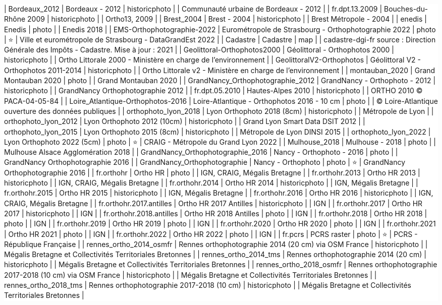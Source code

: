 | Bordeaux_2012 | Bordeaux - 2012 | historicphoto |  | Communauté urbaine de Bordeaux - 2012 |
| fr.dpt.13.2009 | Bouches-du-Rhône 2009 | historicphoto |  | Ortho13, 2009 |
| Brest_2004 | Brest - 2004 | historicphoto |  | Brest Métropole - 2004 |
| enedis | Enedis | photo |  | Enedis 2018 |
| EMS-Orthophotographie-2022 | Eurométropole de Strasbourg - Orthophotographie 2022 | photo | ⭐ | Ville et eurométropole de Strasbourg - DataGrandEst 2022 |
| Cadastre | Cadastre | map |  | cadastre-dgi-fr source : Direction Générale des Impôts - Cadastre. Mise à jour : 2021 |
| Geolittoral-Orthophotos2000 | Géolittoral - Orthophotos 2000 | historicphoto |  | Ortho Littorale 2000 - Ministère en charge de l’environnement |
| GeolittoralV2-Orthophotos | Géolittoral V2 - Orthophotos 2011-2014 | historicphoto |  | Ortho Littorale v2 - Ministère en charge de l’environnement |
| montauban_2020 | Grand Montauban 2020 | photo |  | Grand Montauban 2020 |
| GrandNancy_Orthophotographie_2012 | GrandNancy - Orthophoto - 2012 | historicphoto |  | GrandNancy Orthophotographie 2012 |
| fr.dpt.05.2010 | Hautes-Alpes 2010 | historicphoto |  | ORTHO 2010 © PACA-04-05-84 |
| Loire_Atlantique-Orthophotos-2016 | Loire-Atlantique - Orthophotos 2016 - 10 cm | photo |  | © Loire-Atlantique ouverture des données publiques |
| orthophoto_lyon_2018 | Lyon Orthophoto 2018 (8cm) | historicphoto |  | Métropole de Lyon |
| orthophoto_lyon_2012 | Lyon Orthophoto 2012 (10cm) | historicphoto |  | Grand Lyon Smart Data DSIT 2012 |
| orthophoto_lyon_2015 | Lyon Orthophoto 2015 (8cm) | historicphoto |  | Métropole de Lyon DINSI 2015 |
| orthophoto_lyon_2022 | Lyon Orthophoto 2022 (5cm) | photo | ⭐ | CRAIG - Métropole du Grand Lyon 2022 |
| Mulhouse_2018 | Mulhouse - 2018 | photo |  | Mulhouse Alsace Agglomération 2018 |
| GrandNancy_Orthophotographie_2016 | Nancy - Orthophoto - 2016 | photo |  | GrandNancy Orthophotographie 2016 |
| GrandNancy_Orthophotographie | Nancy - Orthophoto | photo | ⭐ | GrandNancy Orthophotographie 2016 |
| fr.orthohr | Ortho HR | photo |  | IGN, CRAIG, Mégalis Bretagne |
| fr.orthohr.2013 | Ortho HR 2013 | historicphoto |  | IGN, CRAIG, Mégalis Bretagne |
| fr.orthohr.2014 | Ortho HR 2014 | historicphoto |  | IGN, Mégalis Bretagne |
| fr.orthohr.2015 | Ortho HR 2015 | historicphoto |  | IGN, Mégalis Bretagne |
| fr.orthohr.2016 | Ortho HR 2016 | historicphoto |  | IGN, CRAIG, Mégalis Bretagne |
| fr.orthohr.2017.antilles | Ortho HR 2017 Antilles | historicphoto |  | IGN |
| fr.orthohr.2017 | Ortho HR 2017 | historicphoto |  | IGN |
| fr.orthohr.2018.antilles | Ortho HR 2018 Antilles | photo |  | IGN |
| fr.orthohr.2018 | Ortho HR 2018 | photo |  | IGN |
| fr.orthohr.2019 | Ortho HR 2019 | photo |  | IGN |
| fr.orthohr.2020 | Ortho HR 2020 | photo |  | IGN |
| fr.orthohr.2021 | Ortho HR 2021 | photo |  | IGN |
| fr.orthohr.2022 | Ortho HR 2022 | photo |  | IGN |
| fr.pcrs | PCRS raster | photo | ⭐ | PCRS - République Française |
| rennes_ortho_2014_osmfr | Rennes orthophotographie 2014 (20 cm) via OSM France | historicphoto |  | Mégalis Bretagne et Collectivités Territoriales Bretonnes |
| rennes_ortho_2014_tms | Rennes orthophotographie 2014 (20 cm) | historicphoto |  | Mégalis Bretagne et Collectivités Territoriales Bretonnes |
| rennes_ortho_2018_osmfr | Rennes orthophotographie 2017-2018 (10 cm) via OSM France | historicphoto |  | Mégalis Bretagne et Collectivités Territoriales Bretonnes |
| rennes_ortho_2018_tms | Rennes orthophotographie 2017-2018 (10 cm) | historicphoto |  | Mégalis Bretagne et Collectivités Territoriales Bretonnes |